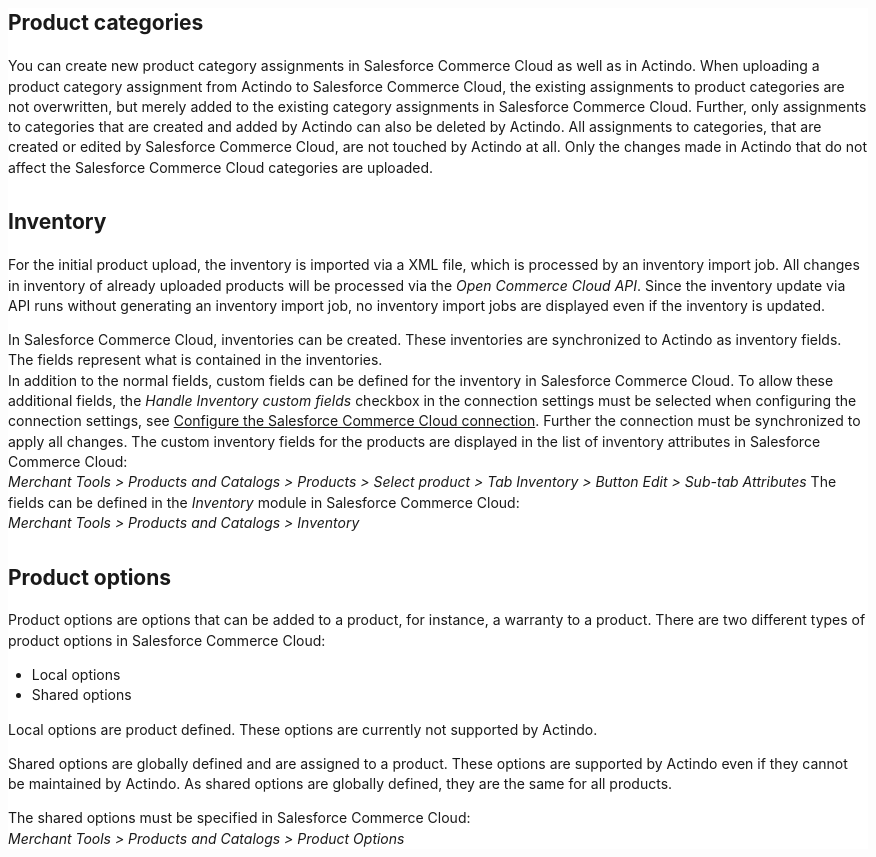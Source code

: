 

## Product categories

You can create new product category assignments in Salesforce Commerce Cloud as well as in Actindo. When uploading a product category assignment from Actindo to Salesforce Commerce Cloud, the existing assignments to product categories are not overwritten, but merely added to the existing category assignments in Salesforce Commerce Cloud. Further, only assignments to categories that are created and added by Actindo can also be deleted by Actindo. All assignments to categories, that are created or edited by Salesforce Commerce Cloud, are not touched by Actindo at all. Only the changes made in Actindo that do not affect the Salesforce Commerce Cloud categories are uploaded.


## Inventory

For the initial product upload, the inventory is imported via a XML file, which is processed by an inventory import job. All changes in inventory of already uploaded products will be processed via the *Open Commerce Cloud API*. Since the inventory update via API runs without generating an inventory import job, no inventory import jobs are displayed even if the inventory is updated.  

In Salesforce Commerce Cloud, inventories can be created. These inventories are synchronized to Actindo as inventory fields. The fields represent what is contained in the inventories.   
In addition to the normal fields, custom fields can be defined for the inventory in Salesforce Commerce Cloud. To allow these additional fields, the *Handle Inventory custom fields* checkbox in the connection settings must be selected when configuring the connection settings, see [Configure the Salesforce Commerce Cloud connection](./02_ManageSalesforceConnection.md#configure-the-salesforce-commerce-cloud-connection). Further the connection must be synchronized to apply all changes. The custom inventory fields for the products are displayed in the list of inventory attributes in Salesforce Commerce Cloud:   
*Merchant Tools > Products and Catalogs > Products > Select product > Tab Inventory > Button Edit > Sub-tab Attributes*
The fields can be defined in the *Inventory* module in Salesforce Commerce Cloud:  
*Merchant Tools > Products and Catalogs > Inventory*


## Product options

Product options are options that can be added to a product, for instance, a warranty to a product. There are two different types of product options in Salesforce Commerce Cloud:
- Local options
- Shared options

Local options are product defined. These options are currently not supported by Actindo.   

Shared options are globally defined and are assigned to a product. These options are supported by Actindo even if they cannot be maintained by Actindo. As shared options are globally defined, they are the same for all products. 

The shared options must be specified in Salesforce Commerce Cloud:    
*Merchant Tools > Products and Catalogs > Product Options*
